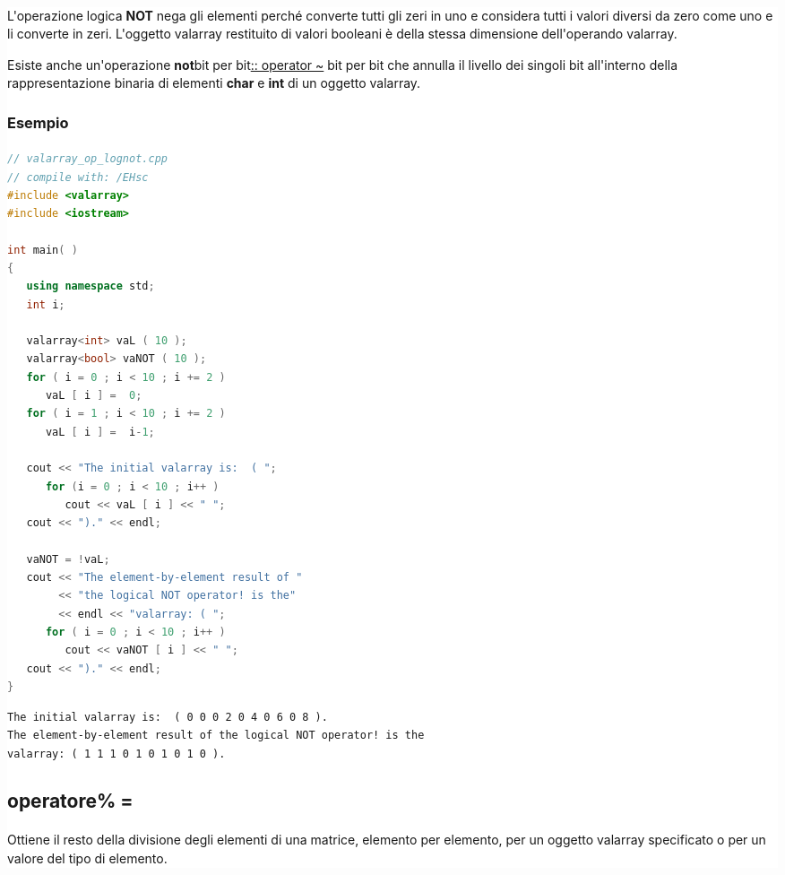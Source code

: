 L'operazione logica **NOT** nega gli elementi perché converte tutti gli zeri in uno e considera tutti i valori diversi da zero come uno e li converte in zeri. L'oggetto valarray restituito di valori booleani è della stessa dimensione dell'operando valarray.

Esiste anche un'operazione **not**bit per bit[:: operator ~](#op_dtor) bit per bit che annulla il livello dei singoli bit all'interno della rappresentazione binaria di elementi **char** e **int** di un oggetto valarray.

### <a name="example"></a>Esempio

```cpp
// valarray_op_lognot.cpp
// compile with: /EHsc
#include <valarray>
#include <iostream>

int main( )
{
   using namespace std;
   int i;

   valarray<int> vaL ( 10 );
   valarray<bool> vaNOT ( 10 );
   for ( i = 0 ; i < 10 ; i += 2 )
      vaL [ i ] =  0;
   for ( i = 1 ; i < 10 ; i += 2 )
      vaL [ i ] =  i-1;

   cout << "The initial valarray is:  ( ";
      for (i = 0 ; i < 10 ; i++ )
         cout << vaL [ i ] << " ";
   cout << ")." << endl;

   vaNOT = !vaL;
   cout << "The element-by-element result of "
        << "the logical NOT operator! is the"
        << endl << "valarray: ( ";
      for ( i = 0 ; i < 10 ; i++ )
         cout << vaNOT [ i ] << " ";
   cout << ")." << endl;
}
```

```Output
The initial valarray is:  ( 0 0 0 2 0 4 0 6 0 8 ).
The element-by-element result of the logical NOT operator! is the
valarray: ( 1 1 1 0 1 0 1 0 1 0 ).
```

## <a name="op_mod_eq"></a>operatore% =

Ottiene il resto della divisione degli elementi di una matrice, elemento per elemento, per un oggetto valarray specificato o per un valore del tipo di elemento.
